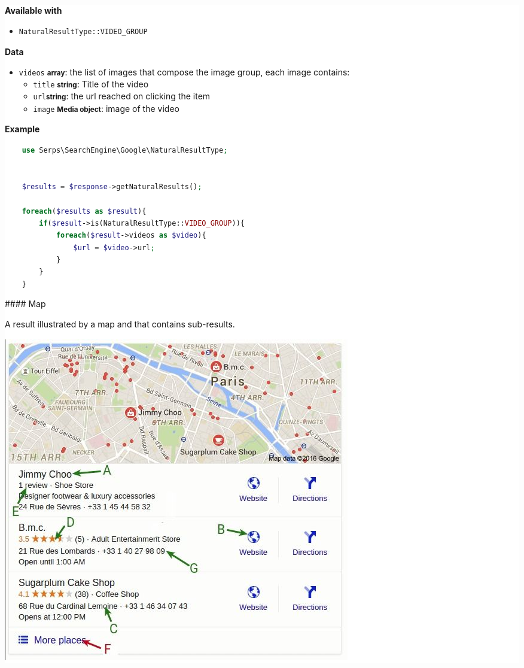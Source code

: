 
**Available with**

- ``NaturalResultType::VIDEO_GROUP``

**Data**


- ``videos`` <small>**array**</small>: the list of images that compose the image group, each image contains:
    - ``title`` <small>**string**</small>: Title of the video
    - ``url``<small>**string**</small>: the url reached on clicking the item
    - ``image`` <small>**Media object**</small>: image of the video

**Example**

```php
    use Serps\SearchEngine\Google\NaturalResultType;

    
    $results = $response->getNaturalResults();
    
    foreach($results as $result){
        if($result->is(NaturalResultType::VIDEO_GROUP)){
            foreach($result->videos as $video){
                $url = $video->url;
            }
        }
    }
```

#### Map

A result illustrated by a map and that contains sub-results.


![Map Result](images/result-types/map.jpg)
